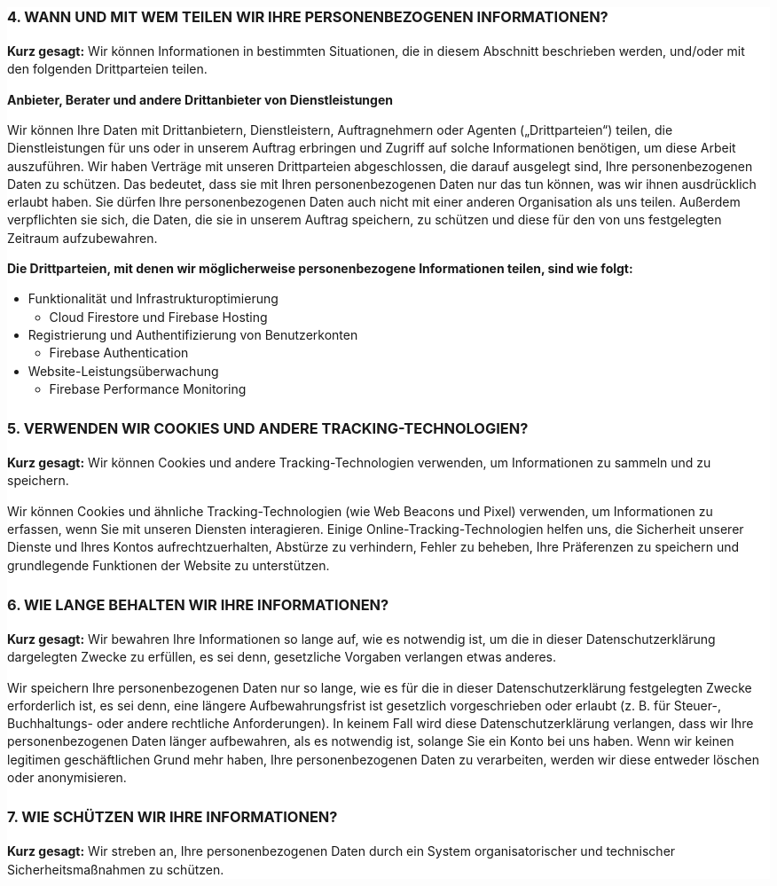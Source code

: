 ### 4. WANN UND MIT WEM TEILEN WIR IHRE PERSONENBEZOGENEN INFORMATIONEN?

**Kurz gesagt:** Wir können Informationen in bestimmten Situationen, die in diesem Abschnitt beschrieben werden, und/oder mit den folgenden Drittparteien teilen.

**Anbieter, Berater und andere Drittanbieter von Dienstleistungen**

Wir können Ihre Daten mit Drittanbietern, Dienstleistern, Auftragnehmern oder Agenten („Drittparteien“) teilen, die Dienstleistungen für uns oder in unserem Auftrag erbringen und Zugriff auf solche Informationen benötigen, um diese Arbeit auszuführen. Wir haben Verträge mit unseren Drittparteien abgeschlossen, die darauf ausgelegt sind, Ihre personenbezogenen Daten zu schützen. Das bedeutet, dass sie mit Ihren personenbezogenen Daten nur das tun können, was wir ihnen ausdrücklich erlaubt haben. Sie dürfen Ihre personenbezogenen Daten auch nicht mit einer anderen Organisation als uns teilen. Außerdem verpflichten sie sich, die Daten, die sie in unserem Auftrag speichern, zu schützen und diese für den von uns festgelegten Zeitraum aufzubewahren.

**Die Drittparteien, mit denen wir möglicherweise personenbezogene Informationen teilen, sind wie folgt:**
- Funktionalität und Infrastrukturoptimierung
  - Cloud Firestore und Firebase Hosting
- Registrierung und Authentifizierung von Benutzerkonten
  - Firebase Authentication
- Website-Leistungsüberwachung
  - Firebase Performance Monitoring


### 5. VERWENDEN WIR COOKIES UND ANDERE TRACKING-TECHNOLOGIEN?

**Kurz gesagt:** Wir können Cookies und andere Tracking-Technologien verwenden, um Informationen zu sammeln und zu speichern.

Wir können Cookies und ähnliche Tracking-Technologien (wie Web Beacons und Pixel) verwenden, um Informationen zu erfassen, wenn Sie mit unseren Diensten interagieren. Einige Online-Tracking-Technologien helfen uns, die Sicherheit unserer Dienste und Ihres Kontos aufrechtzuerhalten, Abstürze zu verhindern, Fehler zu beheben, Ihre Präferenzen zu speichern und grundlegende Funktionen der Website zu unterstützen.

### 6. WIE LANGE BEHALTEN WIR IHRE INFORMATIONEN?
**Kurz gesagt:** Wir bewahren Ihre Informationen so lange auf, wie es notwendig ist, um die in dieser Datenschutzerklärung dargelegten Zwecke zu erfüllen, es sei denn, gesetzliche Vorgaben verlangen etwas anderes.

Wir speichern Ihre personenbezogenen Daten nur so lange, wie es für die in dieser Datenschutzerklärung festgelegten Zwecke erforderlich ist, es sei denn, eine längere Aufbewahrungsfrist ist gesetzlich vorgeschrieben oder erlaubt (z. B. für Steuer-, Buchhaltungs- oder andere rechtliche Anforderungen). In keinem Fall wird diese Datenschutzerklärung verlangen, dass wir Ihre personenbezogenen Daten länger aufbewahren, als es notwendig ist, solange Sie ein Konto bei uns haben.
Wenn wir keinen legitimen geschäftlichen Grund mehr haben, Ihre personenbezogenen Daten zu verarbeiten, werden wir diese entweder löschen oder anonymisieren.

### 7. WIE SCHÜTZEN WIR IHRE INFORMATIONEN?
**Kurz gesagt:** Wir streben an, Ihre personenbezogenen Daten durch ein System organisatorischer und technischer Sicherheitsmaßnahmen zu schützen.
